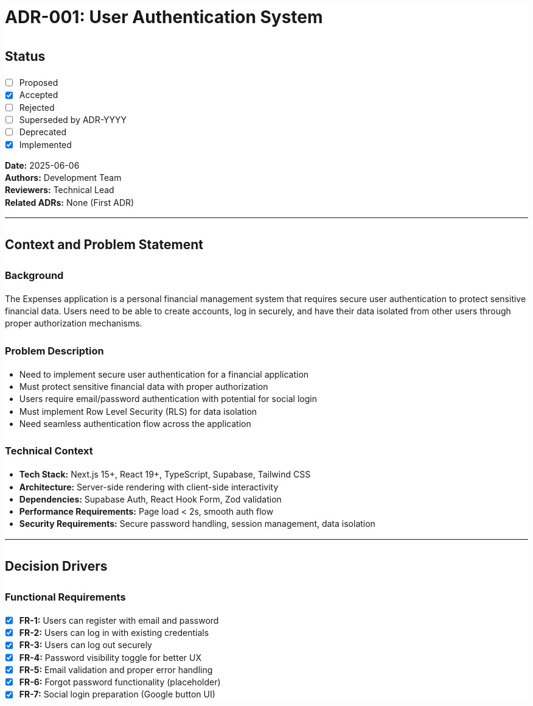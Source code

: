 # ADR-001: User Authentication System

## Status

- [ ] Proposed
- [x] Accepted
- [ ] Rejected
- [ ] Superseded by ADR-YYYY
- [ ] Deprecated
- [x] Implemented

**Date:** 2025-06-06  
**Authors:** Development Team  
**Reviewers:** Technical Lead  
**Related ADRs:** None (First ADR)

---

## Context and Problem Statement

### Background

The Expenses application is a personal financial management system that requires secure user authentication to protect sensitive financial data. Users need to be able to create accounts, log in securely, and have their data isolated from other users through proper authorization mechanisms.

### Problem Description

- Need to implement secure user authentication for a financial application
- Must protect sensitive financial data with proper authorization
- Users require email/password authentication with potential for social login
- Must implement Row Level Security (RLS) for data isolation
- Need seamless authentication flow across the application

### Technical Context

- **Tech Stack:** Next.js 15+, React 19+, TypeScript, Supabase, Tailwind CSS
- **Architecture:** Server-side rendering with client-side interactivity
- **Dependencies:** Supabase Auth, React Hook Form, Zod validation
- **Performance Requirements:** Page load < 2s, smooth auth flow
- **Security Requirements:** Secure password handling, session management, data isolation

---

## Decision Drivers

### Functional Requirements

- [x] **FR-1:** Users can register with email and password
- [x] **FR-2:** Users can log in with existing credentials
- [x] **FR-3:** Users can log out securely
- [x] **FR-4:** Password visibility toggle for better UX
- [x] **FR-5:** Email validation and proper error handling
- [x] **FR-6:** Forgot password functionality (placeholder)
- [x] **FR-7:** Social login preparation (Google button UI)
